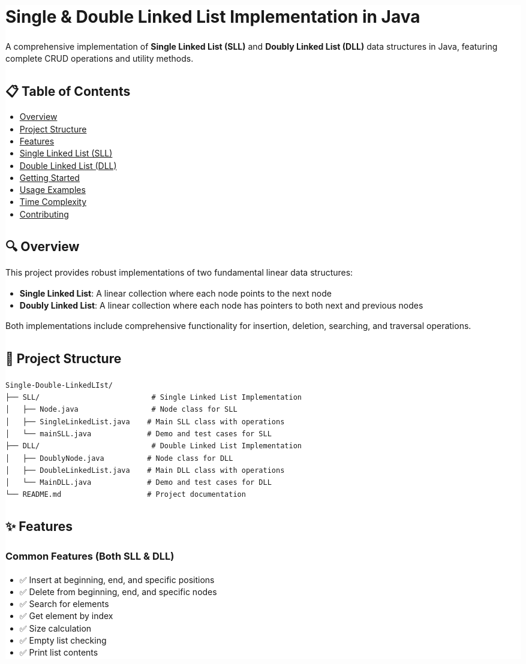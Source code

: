 # Single & Double Linked List Implementation in Java

A comprehensive implementation of **Single Linked List (SLL)** and **Doubly Linked List (DLL)** data structures in Java, featuring complete CRUD operations and utility methods.

## 📋 Table of Contents

- [Overview](#overview)
- [Project Structure](#project-structure)
- [Features](#features)
- [Single Linked List (SLL)](#single-linked-list-sll)
- [Double Linked List (DLL)](#double-linked-list-dll)
- [Getting Started](#getting-started)
- [Usage Examples](#usage-examples)
- [Time Complexity](#time-complexity)
- [Contributing](#contributing)

## 🔍 Overview

This project provides robust implementations of two fundamental linear data structures:

- **Single Linked List**: A linear collection where each node points to the next node
- **Doubly Linked List**: A linear collection where each node has pointers to both next and previous nodes

Both implementations include comprehensive functionality for insertion, deletion, searching, and traversal operations.

## 📁 Project Structure

```
Single-Double-LinkedLIst/
├── SLL/                          # Single Linked List Implementation
│   ├── Node.java                 # Node class for SLL
│   ├── SingleLinkedList.java    # Main SLL class with operations
│   └── mainSLL.java             # Demo and test cases for SLL
├── DLL/                          # Double Linked List Implementation
│   ├── DoublyNode.java          # Node class for DLL
│   ├── DoubleLinkedList.java    # Main DLL class with operations
│   └── MainDLL.java             # Demo and test cases for DLL
└── README.md                    # Project documentation
```

## ✨ Features

### Common Features (Both SLL & DLL)
- ✅ Insert at beginning, end, and specific positions
- ✅ Delete from beginning, end, and specific nodes
- ✅ Search for elements
- ✅ Get element by index
- ✅ Size calculation
- ✅ Empty list checking
- ✅ Print list contents
